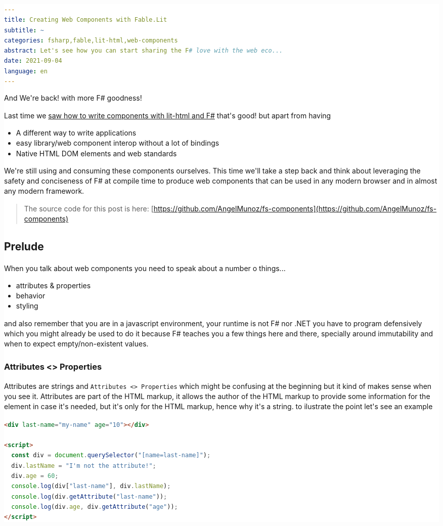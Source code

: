 ```yaml
---
title: Creating Web Components with Fable.Lit
subtitle: ~
categories: fsharp,fable,lit-html,web-components
abstract: Let's see how you can start sharing the F# love with the web eco...
date: 2021-09-04
language: en
---
```


[saw how to write components with lit-html and f#]: https://blog.tunaxor.me/blog/2021-08-28-using-lit-html-with-fsharp.html
[bulma's message component]: https://bulma.io/documentation/components/message/
[parts]: https://developer.mozilla.org/en-US/docs/Web/CSS/::part
[css variables]: https://developer.mozilla.org/en-US/docs/Web/CSS/Using_CSS_custom_properties
[constructable stylesheets]: https://developers.google.com/web/updates/2019/02/constructable-stylesheets
[css modules]: https://css-tricks.com/css-modules-the-native-ones/
[shadow dom]: https://developer.mozilla.org/en-US/docs/Web/Web_Components/Using_shadow_DOM
[vite]: https://vitejs.dev/
[snowpack]: https://www.snowpack.dev/

And We're back! with more F# goodness!

Last time we [saw how to write components with lit-html and F#] that's good! but apart from having

- A different way to write applications
- easy library/web component interop without a lot of bindings
- Native HTML DOM elements and web standards

We're still using and consuming these components ourselves. This time we'll take a step back and think about leveraging the safety and conciseness of F# at compile time to produce web components that can be used in any modern browser and in almost any modern framework.

> The source code for this post is here: [https://github.com/AngelMunoz/fs-components](https://github.com/AngelMunoz/fs-components)

## Prelude

When you talk about web components you need to speak about a number o things...

- attributes & properties
- behavior
- styling

and also remember that you are in a javascript environment, your runtime is not F# nor .NET you have to program defensively which you might already be used to do it because F# teaches you a few things here and there, specially around immutability and when to expect empty/non-existent values.

### Attributes <> Properties

Attributes are strings and `Attributes <> Properties` which might be confusing at the beginning but it kind of makes sense when you see it. Attributes are part of the HTML markup, it allows the author of the HTML markup to provide some information for the element in case it's needed, but it's only for the HTML markup, hence why it's a string. to ilustrate the point let's see an example

```html
<div last-name="my-name" age="10"></div>

<script>
  const div = document.querySelector("[name=last-name]");
  div.lastName = "I'm not the attribute!";
  div.age = 60;
  console.log(div["last-name"], div.lastName);
  console.log(div.getAttribute("last-name"));
  console.log(div.age, div.getAttribute("age"));
</script>
```
